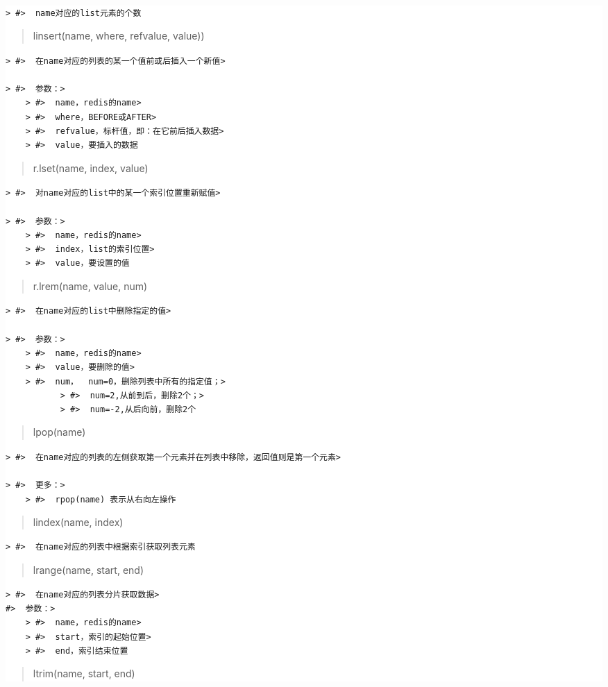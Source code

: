     > #>  name对应的list元素的个数

> linsert(name, where, refvalue, value))

 


    > #>  在name对应的列表的某一个值前或后插入一个新值> 
     
    > #>  参数：> 
        > #>  name，redis的name> 
        > #>  where，BEFORE或AFTER> 
        > #>  refvalue，标杆值，即：在它前后插入数据> 
        > #>  value，要插入的数据


> r.lset(name, index, value)

 


    > #>  对name对应的list中的某一个索引位置重新赋值> 
     
    > #>  参数：> 
        > #>  name，redis的name> 
        > #>  index，list的索引位置> 
        > #>  value，要设置的值


> r.lrem(name, value, num)

 


    > #>  在name对应的list中删除指定的值> 
     
    > #>  参数：> 
        > #>  name，redis的name> 
        > #>  value，要删除的值> 
        > #>  num，  num=0，删除列表中所有的指定值；> 
               > #>  num=2,从前到后，删除2个；> 
               > #>  num=-2,从后向前，删除2个


> lpop(name)

    > #>  在name对应的列表的左侧获取第一个元素并在列表中移除，返回值则是第一个元素> 
     
    > #>  更多：> 
        > #>  rpop(name) 表示从右向左操作

> lindex(name, index)

    > #>  在name对应的列表中根据索引获取列表元素

> lrange(name, start, end)

    > #>  在name对应的列表分片获取数据> 
    #>  参数：> 
        > #>  name，redis的name> 
        > #>  start，索引的起始位置> 
        > #>  end，索引结束位置

> ltrim(name, start, end)
